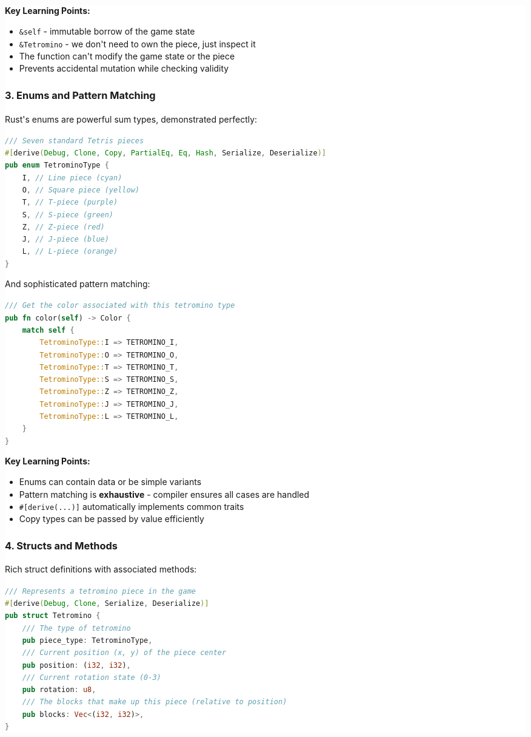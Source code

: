 **Key Learning Points:**
- `&self` - immutable borrow of the game state
- `&Tetromino` - we don't need to own the piece, just inspect it
- The function can't modify the game state or the piece
- Prevents accidental mutation while checking validity

### 3. **Enums and Pattern Matching**

Rust's enums are powerful sum types, demonstrated perfectly:

```rust path=/home/xenocide/rust-projects/rust-tetris/src/tetromino/types.rs start=9
/// Seven standard Tetris pieces
#[derive(Debug, Clone, Copy, PartialEq, Eq, Hash, Serialize, Deserialize)]
pub enum TetrominoType {
    I, // Line piece (cyan)
    O, // Square piece (yellow)
    T, // T-piece (purple)
    S, // S-piece (green)
    Z, // Z-piece (red)
    J, // J-piece (blue)
    L, // L-piece (orange)
}
```

And sophisticated pattern matching:

```rust path=/home/xenocide/rust-projects/rust-tetris/src/tetromino/types.rs start=36
/// Get the color associated with this tetromino type
pub fn color(self) -> Color {
    match self {
        TetrominoType::I => TETROMINO_I,
        TetrominoType::O => TETROMINO_O,
        TetrominoType::T => TETROMINO_T,
        TetrominoType::S => TETROMINO_S,
        TetrominoType::Z => TETROMINO_Z,
        TetrominoType::J => TETROMINO_J,
        TetrominoType::L => TETROMINO_L,
    }
}
```

**Key Learning Points:**
- Enums can contain data or be simple variants
- Pattern matching is **exhaustive** - compiler ensures all cases are handled
- `#[derive(...)]` automatically implements common traits
- Copy types can be passed by value efficiently

### 4. **Structs and Methods**

Rich struct definitions with associated methods:

```rust path=/home/xenocide/rust-projects/rust-tetris/src/tetromino/types.rs start=63
/// Represents a tetromino piece in the game
#[derive(Debug, Clone, Serialize, Deserialize)]
pub struct Tetromino {
    /// The type of tetromino
    pub piece_type: TetrominoType,
    /// Current position (x, y) of the piece center
    pub position: (i32, i32),
    /// Current rotation state (0-3)
    pub rotation: u8,
    /// The blocks that make up this piece (relative to position)
    pub blocks: Vec<(i32, i32)>,
}
```
